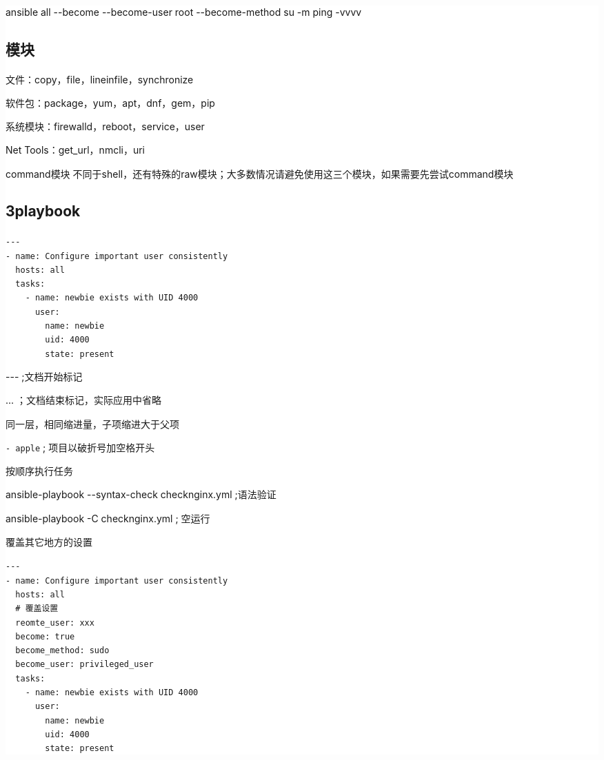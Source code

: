 ansible all --become --become-user root --become-method su -m ping -vvvv

## 模块

文件：copy，file，lineinfile，synchronize

软件包：package，yum，apt，dnf，gem，pip

系统模块：firewalld，reboot，service，user

Net Tools：get_url，nmcli，uri

command模块 不同于shell，还有特殊的raw模块；大多数情况请避免使用这三个模块，如果需要先尝试command模块

## 3playbook

```
---
- name: Configure important user consistently
  hosts: all
  tasks:
    - name: newbie exists with UID 4000
      user:
        name: newbie
        uid: 4000
        state: present
```

--- ;文档开始标记

... ；文档结束标记，实际应用中省略

同一层，相同缩进量，子项缩进大于父项

`- apple` ; 项目以破折号加空格开头

按顺序执行任务

ansible-playbook --syntax-check checknginx.yml  ;语法验证

ansible-playbook -C checknginx.yml ; 空运行

覆盖其它地方的设置

```
---
- name: Configure important user consistently
  hosts: all
  # 覆盖设置
  reomte_user: xxx
  become: true
  become_method: sudo
  become_user: privileged_user
  tasks:
    - name: newbie exists with UID 4000
      user:
        name: newbie
        uid: 4000
        state: present
```
